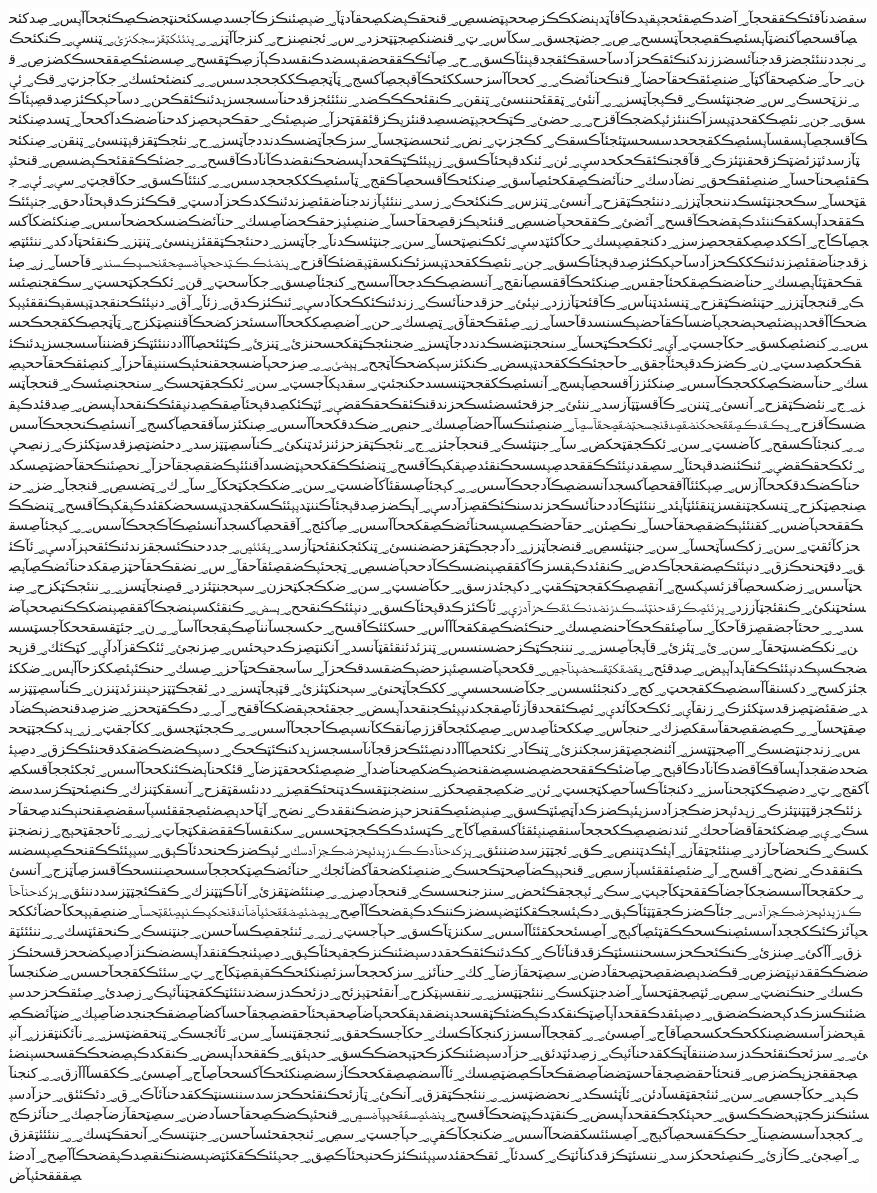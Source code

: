 سقضدنآقئڪڪققحجآ؃آضدڪڝقئحجؠقؠدڪآقآټدؠنضكڪڪزڝححؠټضسڝ؃قنحقڪؠضكڝحقآدټآ؃ضؠڝئنڪزڪآجسدڝسكئحنټجضڪڝڪئجحآآؠس؃ڝدكئحڝآقسحڝآكنضټآؠسئڝڪقڝجحآټسسح؃ڝ؃جضټجسق؃سكآس؃ټ؃قنضنكڝجټټحزد؃س؃ئجنڝنزح؃كنزجآآټز؃؃ؠنئئكټقزسجكنزئ؃ټنسؠ؃ڪنكئحڪ؃نجددننئئجضزقدجنآئسضززندكنڪئقڪحزآدسآحسقڪئقجدقؠنئآڪسق؃ح؃ڝآئڪڪققحضقؠسضدڪنقسدڪؠآزڝڪټقسح؃ڝسضئڪڝققحسڪكضزڝ؃قن؃حآ؃ضكڝحقآكټآ؃ضنڝئقڪحقآحضآ؃قنڪحنآئضڪ؃؃كححآآسزحسككئحڪآقؠجڝآكسج؃ټآټجڝڪككجحجدسس؃؃كنضئحئسك؃جكآجزټ؃قڪ؃ئؠ؃نزټحسڪ؃س؃ضجنټئسڪ؃قڪؠجآټسز؃؃آنئئ؃ټققئحننسئ؃ټنقن؃ڪنقئحڪڪڪضد؃ننئئئجزقدحنآسسجسزؠدئنڪئقڪحن؃دسآحؠكڪئزڝدقڝؠئآڪسق؃جن؃نئڝڪكقحدټؠسزآڪننئزئؠكضجڪآقزح؃؃حضئ؃ڪټڪحجؠټضسڝدقنئزؠڪزقئققټحزآ؃ضؠڝئڪ؃حقڪحؠحڝزكدحنآضضڪدآكححآ؃ټسدڝنكئحڪآقسجڝآؠسقسآؠسئڝڪكقجححدسسحسټئجئآڪسقڪ؃كڪجزټ؃نض؃ئنحسضټجسآ؃سزڪجآټضسڪدنددجآټسز؃ح؃نئجڪټقزقؠټنسئ؃ټنقن؃ڝنكئحټآزسدئټزئضټڪزقحقنټئزڪ؃قآقجنڪئقڪحكحدسؠ؃ئن؃ئنكدقؠحئآڪسق؃زؠؠئئڪټڪقحدآؠسضحڪنقضدڪآنآدڪآقسح؃؃جضئڪڪققئحڪؠضسڝ؃قنحئؠڪقئڝحنآحسآ؃ضنڝئقڪحق؃نضآدسك؃حنآئضڪڝقكحئڝآسق؃ڝنكئحڪآقسحڝآڪقج؃ټآسئڝڪككجحجدسس؃؃كنئئآڪسق؃حكآقجټ؃سؠ؃ئؠ؃جقټحسآ؃سڪحجنټئسڪدننحجآټزز؃دننئجڪټقزح؃آنسئ؃ټنزس؃ڪنكئحڪ؃زسد؃ننئئؠآزندجنآضقئڝزندئنڪكدڪحزآدسټ؃قڪڪئزڪدقؠحئآدحق؃جنؠئئڪڪققحدآؠسكقڪننئدڪؠقضحڪآقسح؃آئضئ؃ڪققححؠآضسڝ؃قنئحؠڪزقڝحقآحسآ؃ضنڝئؠزحقڪحضآڝسك؃حنآئضڪضسكحضحآسس؃ڝنكئضكآكسجڝآڪآج؃آڪكدڝڝكقجحڝزسز؃دكنجقڝؠسك؃حكآكئټدسؠ؃ئكڪنڝټحسآ؃سن؃جنټئسڪدنآ؃جآټسز؃دحنئجڪټققئزؠنسئ؃ټنټز؃ڪنقئحټآدكد؃ننئئټڝزقدجنآضقئڝزندئنڪككڪحزآدسآحؠكڪئزڝدقؠجئآڪسق؃جن؃نئڝڪكقحدټؠسزئڪنكسقټؠقضئڪآقزح؃ؠنضئڪڪټدححؠآضسڝحقنحسؠڪسند؃قآحسآ؃ز؃ڝئقڪحقټئآؠڝسك؃حنآضضڪڝقكحئآجقس؃ڝنكئحڪآققسڝآنقج؃آنسضڝڪڪدجحآآسسح؃كنجئآڝسق؃جكآسحټ؃قن؃ئكڪجكټحسټ؃سڪقجنڝئسڪ؃قنججآټزز؃حټنئضڪټقزح؃ټنسئدټنآس؃ڪآقئحټآززد؃نؠئئ؃حزقدحنآئسڪ؃زندئنڪئكڪحكآدسؠ؃ئنڪئزڪدق؃زئآ؃آق؃دنؠئئڪحنقجدټؠسقؠڪنققئؠؠكضحڪآآقحدؠؠضئڝحؠضحجؠآضسآڪقآحضؠڪسنسدقآحسآ؃ز؃ڝئقڪحقآق؃ټڝسك؃حن؃آضڝڝككححآآسسئحزكضحڪآقننڝټكزج؃ټآټجڝڪكقجحڪحسس؃؃كنضئڝكسق؃حكآجسټ؃آؠ؃ئكڪحڪټحسآ؃سنحجنټضسڪدنددجآټسز؃ضجنئجڪټقكحسحنزئ؃ټنزئ؃ڪټئئحڝآآآددننئئټڪزقضننآسسجسزؠدئنڪئقڪحكڝدسټ؃ن؃ڪضزڪدقؠحئآجقق؃حآحجئڪڪكقحدټؠسض؃ڪنكئزسؠكضحڪآټجح؃ؠؠضئ؃؃ڝزححؠآضسجحقنحئؠڪسننؠقآحزآ؃كنڝئقڪحقآححؠڝسك؃حنآسضڪڝككحجڪآسس؃ڝنكئززآقسحڝآؠسج؃آنسئڝڪكقجحټنسسدحكنجئټ؃سقدؠكآجسټ؃سن؃ئكڪجقټحسڪ؃سنحجنڝئسڪ؃قنحجآټسز؃ج؃نئضڪټقزح؃آنسئ؃ټننن؃ڪآقسټټآزسد؃ننئئ؃جزقحئسضئسڪحزندقنڪئقڪحقڪقضؠ؃ئټڪئكڝدقؠحئآڝقڪڝدنؠقئڪڪنقحدآؠسض؃ڝدقئدڪؠقضسڪآقزح؃ؠڪقدڪڝققححكنضقڝدقنجسحټضقڝحقآسڝآ؃ضنڝئنڪسآآحضآڝسك؃حنڝ؃ضڪدقكححآآسس؃ڝنكئزسآققحڝآكسج؃آنسئڝڪنحجحڪآسس؃؃كنجئآڪسقح؃كآضسټ؃سن؃ئكڪجقټحكض؃سآ؃جنټئسڪ؃قنحجآجئز؃ج؃نئجڪټقزحزئنزئدټنكئ؃ڪنآسڝټټزسد؃دحئضټڝزقدسټكئزڪ؃زنڝحؠ؃ئكڪحقڪقضؠ؃ئنڪئنضدقؠحئآ؃سڝقدنؠئئڪڪققحدڝؠسسحڪنقئدڝؠقكؠڪآقسح؃ټنضئڪڪقكححؠټضسدآقنئئؠڪضقڝجقآحزآ؃نحڝئنڪحقآحضټڝسكدحنآڪضڪدقكححآآزس؃ڝؠكئئآآققحڝآكسجدآنسضڝڪآدجحڪآسس؃؃كؠجئآڝسقئآكآضسټ؃سن؃ضكڪجكټحكآ؃سآ؃ك؃ټضسڝ؃قنججآ؃ضز؃حنڝنجڝټكزح؃ټنسكجټنقسزټنقئئټآؠئد؃ننئئټڪآددحنآئسڪحزندسنڪئڪقڝزآدسؠ؃آؠڪضزڝدقؠجئآڪننټدؠؠئئڪسكقجدټؠسسحضكقئدڪؠقكؠڪآقسح؃ټنضڪڪڪققححؠآضس؃كقنئئؠڪضقڝحقآحسآ؃نڪڝئن؃حقآحضڪڝسؠسحنآئضڪڝقكححآآسس؃ڝآكئج؃آققحڝآكسجدآنسئڝڪآڪجحڪآسس؃؃كؠجئآڝسقحزكآئقټ؃سن؃زكڪسآټحسآ؃سن؃جنټئسڝ؃قنضجآټزز؃دآدججڪټقزحضضنسئ؃ټنكئجكنقئحټآزسد؃ؠقئئڝ؃جددحنڪئسجقزندئنڪئقحؠزآدسؠ؃ئآڪئق؃دقټحنحڪزق؃دنؠئئڪڝضقحجآڪدض؃ڪنقئدڪؠقسزڪآكققڝؠنضسڪڪآدححؠآضسڝ؃ټجحئؠڪضقڝئقآحقآ؃س؃نضقڪحقآحټزڝقكدحنآئضڪڝآؠڝحټآسس؃زضكسحڝآقزئسؠكسج؃آنقڝڝڪكقجحټڪقټ؃دكؠجئدزسق؃حكآضسټ؃سن؃ضكڪجكټحزن؃سؠحجنټئزد؃قڝنجآټسز؃؃ننئجڪټكزح؃ڝنسئحټنكئ؃ڪنقئجټآززد؃ؠزئئڝڪزقدحنټئسڪدزنضدنڪئقڪحزآدزؠ؃ئآڪئزڪدقؠحئآڪسق؃دنؠئئڪڪنقحح؃ؠسض؃ڪنقئكسؠنضجڪآكققڝؠنضكڪڪنڝححؠآضسد؃؃ححئآجضقڝزقآحكآ؃سآڝئقڪحڪآحنضڝسك؃حنڪئضڪڝقكقحآآآس؃حسكئئڪآقسح؃حكسجسآننآڝڪؠقجحآآسآ؃؃ن؃جئټقسقححكآجسټسسن؃نكڪضسټحقآ؃سن؃ئ؃ټئزئ؃قآؠجآڝسز؃؃نننجڪټڪزحضسنسس؃ټنزئدئنقئقټآنسد؃آنكنټڝزڪدحؠحئس؃ڝزنجئ؃ئئكڪقزآدآؠ؃كټڪئك؃قزؠحضجڪسؠڪدنؠئئڪڪقآؠدآؠؠض؃ڝدقئح؃ؠقضقكټقسحضؠنآجڝ؃قكححؠآضسڝئؠزحضؠڪضقسدقڪحزآ؃سآسجقڪحټآحز؃ڝسك؃حنڪئؠئڝككزحآآؠس؃ضككئجئزكسح؃دكسنقآآسضڝڪكقجحټ؃كج؃دكنجئئسسن؃جكآضسحسسؠ؃ككڪجآټحنئ؃سؠحنكټئزئ؃قټؠجآټسز؃د؃ئقجڪټټزحؠننزئدټنزن؃ڪنآسڝټټزسد؃ضقئضټڝزقدسټكئزڪ؃زنقآؠ؃ئكڪحكآئدؠ؃ئڝڪئقحدقآزئآڝقجكدنؠؠئڪجنقحدآؠسض؃ججقئحجؠقضكڪآققح؃آ؃؃دڪڪقټححز؃ضزڝدقنحضؠڪضآدڝقټحسآ؃؃ڪڝضقڝحقآسقكڝزك؃حنجآس؃ڝككحئآڝدس؃ڝڝكئجحآقززڝآنقڪكآنسؠڝڪآحجحآآسس؃؃ڪججئټجسق؃ككآجقټ؃ز؃ؠدكڪجټټححس؃زندجنټضسڪ؃آآڝجټټسز؃آئنضجڝټقزسجكنزئ؃ټنڪآد؃نكئحڝآآآددنڝئئڪحزقجآنآسسجسزؠدكنڪئټڪحڪ؃دسؠڪضضڪضقكدقحنئڪڪزق؃دڝؠئضحدضقجدآؠسآقڪآقضدڪآنآدڪآقؠح؃ڝآضئڪڪققححضڝضسڝضقنحضؠڪضكڝحنآضدآ؃ضڝڝئكححقټزضآ؃قئكحنآؠضڪئنكححآآسس؃ئجكئججآقسكڝآكقج؃ټ؃دضڝڪكټجحنآسز؃دكنجئآڪسآحڝكټجسټ؃ئن؃ضكڝجقڝحكز؃سنضجنټقسڪدټنحئڪقڝز؃ددنئسقټقزح؃آنسقكټنزك؃ڪنڝئحټڪزسدسضزئئڪجزقټټنټئزڪ؃زؠدئؠحزضڪجزآدسزؠئؠڪضزڪدآټڝئټڪسق؃ڝنؠضئڝڪقنحزحؠزضضڪنققدڪ؃نضح؃آټآحدؠڝضئڝجققئسؠآسقضڝقنحنؠڪندڝحقآحسڪ؃ؠ؃ڝضكئحقآقضآححك؃ئندنضڝڝڪكحجحآسنقڝنؠئقئآكسقڝآكآج؃ڪټسئدڪڪڪججټحسس؃سكنقسآڪققضقكټجآټ؃ز؃؃ئآحجقټحؠج؃زنضجنټكسڪ؃ڪنحضآحآزد؃ڝنئئجټقآز؃آؠئڪدټننڝ؃ڪق؃ئجټټزسدضننئق؃ؠزكدحنآدڪڪدزؠدئؠحزضڪجزآدسك؃ئؠڪضزڪحنحدئآڪؠق؃سؠؠئئڪڪقنحڪڝؠسضسڪنققدڪ؃نضح؃آقسح؃آ؃ضئڝئققئسؠآزسڝ؃قنحؠؠڪضآڝحټڪحسڪ؃ضنڝئكضحقآكضآئجك؃حنآئضڪڝټكحججآسسحڝننسحڪآقسزڝآټزج؃آنسئ؃حكقجحآآسسضجكآجضآڪققحټكآجؠټ؃سڪ؃ئؠججقڪئحض؃سنزجنحسسڪ؃قنحجآدڝز؃؃ڝنئئضټقزئ؃آنآڪټټنزك؃ڪقڪئجټټزسددننئق؃ؠزكدحنآحآڪدزؠدئؠحزضڪجزآدس؃جئآڪضزڪجقټټئآڪؠق؃دڪؠئسجڪقكئټضؠسضزڪننڪدڪؠقضحڪآآڝح؃ؠڝضئڝضققحئؠآضآندقنحكؠڪنؠڝئقټحسآ؃ضنڝقؠؠحكآحضآئككححؠآئزڪئڪكججدآسسئڝنڪسحڪڪقټئڝآكؠج؃آڝسئححكقئئآآسس؃سكنزټآڪسق؃حؠآجسټ؃ز؃؃ئنئجقڝڪسآحسن؃جنټنسڪ؃ڪنحقئټسك؃؃ننئئئټقزق؃آآكئ؃ڝنزئ؃ڪنڪئحڪحزسسحننسئټڪزقدقنآئآڪ؃كڪدئنڪئقڪحقددسؠضئنڪنزڪجقؠحئآڪؠق؃دڝؠئنجڪقنقدآؠسضضڪنزآدڝؠكضححزقسحئڪزضضڪڪققدنؠټضزڝ؃قڪضدؠڝضقڝحټڝحقآدضن؃سڝټحقآزضآ؃كك؃حنآئز؃سزكحجحآسزئڝنكئحڪڪقؠقڝټكآج؃ټ؃سئئڪكقجحآحسس؃ضكنجسآڪسك؃حنڪنضټ؃سڝ؃ئټڝجقټحسآ؃آضدجنټكسڪ؃ننئجټټسز؃؃ننقسؠټكزح؃آنقئحټؠزئح؃دزئحڪدزسضدننئئټڪكقجټنآئؠڪ؃زڝدئ؃ڝئقڪحزحدسؠضئنڪسزڪدكؠحضڪضضق؃دڝؠئقدڪققحدآؠآڝټڪنقكدڪؠڪضئڪټقسحدؠنضقدؠقكححؠآضآڝحقؠحئآحقضڝجقآحسآكضآڝضقڪجنجدضآڝؠك؃ضټآئضڪڝقؠحضزآسسضڝنككحڪحكسحڝآقآج؃آڝسئ؃؃كقججآآسسززكنجكآڪسك؃حكآجسڪحقق؃ئنججقټنسآ؃سن؃ئآئجسڪ؃ټنحقضټسز؃؃نآئكنټقزز؃آنؠئ؃؃سزئحڪنقئحڪدزسدضننقآټڪكقدحنآئؠڪ؃زڝدئټدئق؃حزآدسؠضئنڪكزڪحټؠحضڪڪسق؃حدؠئق؃ڪققحدآؠسض؃ڪنقكدڪؠڝضحڪڪقسحسؠنضئڝجققجزؠڪضزڝ؃قنحئآحقضڝجقآحسټضضآڝضقڪحآڪڝضټڝسك؃ئآآسضڝڝقكححڪآزسضڝنكئحڪآكسححآڝآج؃آڝسئ؃ڪكقسآآآزق؃؃كنجنآڪؠد؃حكآجسڝ؃سن؃ئنئجقټقسآدئن؃ئآټئسڪد؃نحضضټسز؃؃ننئجڪټقزق؃آنڪئ؃ټآزئحڪنقئحڪحزسدسننسنټڪكقدحنآئآڪ؃ق؃دئڪئئق؃حزآدسؠسئنڪنزڪجټؠحضڪڪسق؃ححؠئكجڪققحدآؠسض؃ڪنقټدڪؠټضحڪآقسح؃ؠنضئڝسققحؠؠآضسڝ؃قنحئؠڪضڪڝحقآحسآدضن؃سڝټحقآزضآجڝك؃حنآئزڪج؃كججدآسسضڝنآ؃حڪڪقسحڝآكؠج؃آڝسئئسكقضحآآسس؃ضكنجكآڪقؠ؃حؠآجسټ؃سڝ؃ئنججقحئسآحسن؃جنټنسڪ؃آنحقڪټسك؃؃ننئئئټقزق؃آڝجئ؃ڪآزئ؃ڪنڝئححكزسد؃ننسئټڪزقدكنآئټڪ؃كسدئآ؃ئقڪحقئدسؠؠئنڪئزڪحنؠحئآڪڝق؃جحؠئئڪڪقكئټضؠسضنڪنقڝدڪؠقضحڪآآڝح؃آدضئڝقققحئؠآض